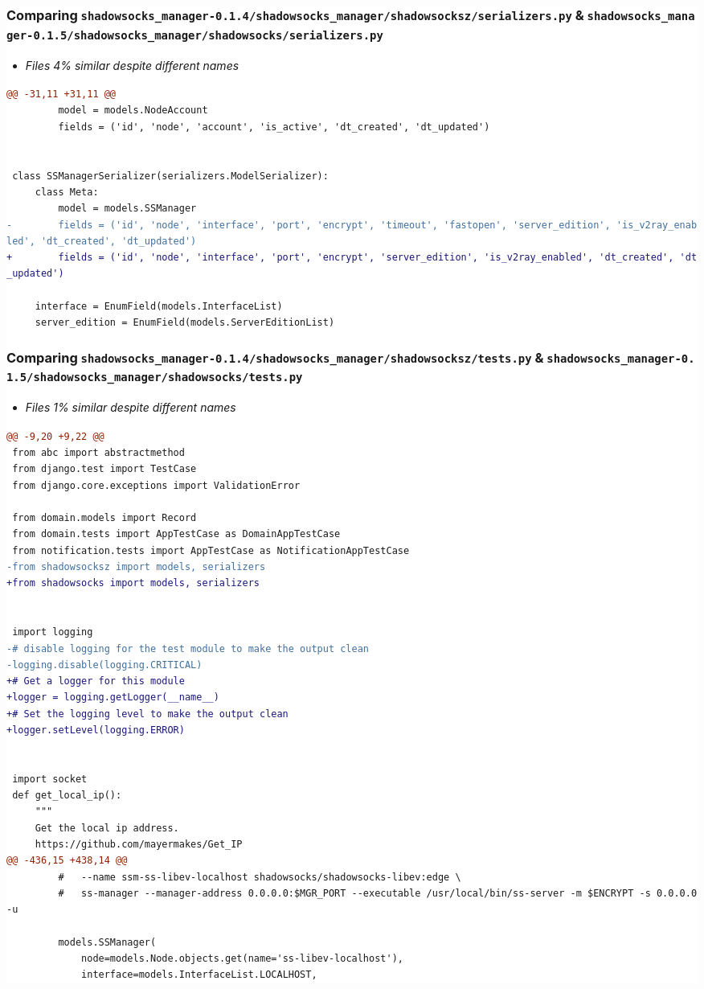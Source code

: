 ### Comparing `shadowsocks_manager-0.1.4/shadowsocks_manager/shadowsocksz/serializers.py` & `shadowsocks_manager-0.1.5/shadowsocks_manager/shadowsocks/serializers.py`

 * *Files 4% similar despite different names*

```diff
@@ -31,11 +31,11 @@
         model = models.NodeAccount
         fields = ('id', 'node', 'account', 'is_active', 'dt_created', 'dt_updated')
 
 
 class SSManagerSerializer(serializers.ModelSerializer):
     class Meta:
         model = models.SSManager
-        fields = ('id', 'node', 'interface', 'port', 'encrypt', 'timeout', 'fastopen', 'server_edition', 'is_v2ray_enabled', 'dt_created', 'dt_updated')
+        fields = ('id', 'node', 'interface', 'port', 'encrypt', 'server_edition', 'is_v2ray_enabled', 'dt_created', 'dt_updated')
 
     interface = EnumField(models.InterfaceList)
     server_edition = EnumField(models.ServerEditionList)
```

### Comparing `shadowsocks_manager-0.1.4/shadowsocks_manager/shadowsocksz/tests.py` & `shadowsocks_manager-0.1.5/shadowsocks_manager/shadowsocks/tests.py`

 * *Files 1% similar despite different names*

```diff
@@ -9,20 +9,22 @@
 from abc import abstractmethod
 from django.test import TestCase
 from django.core.exceptions import ValidationError
 
 from domain.models import Record
 from domain.tests import AppTestCase as DomainAppTestCase
 from notification.tests import AppTestCase as NotificationAppTestCase
-from shadowsocksz import models, serializers
+from shadowsocks import models, serializers
 
 
 import logging
-# disable logging for the test module to make the output clean
-logging.disable(logging.CRITICAL)
+# Get a logger for this module
+logger = logging.getLogger(__name__)
+# Set the logging level to make the output clean
+logger.setLevel(logging.ERROR)
 
 
 import socket
 def get_local_ip():
     """
     Get the local ip address.
     https://github.com/mayermakes/Get_IP
@@ -436,15 +438,14 @@
         #   --name ssm-ss-libev-localhost shadowsocks/shadowsocks-libev:edge \
         #   ss-manager --manager-address 0.0.0.0:$MGR_PORT --executable /usr/local/bin/ss-server -m $ENCRYPT -s 0.0.0.0 -u
 
         models.SSManager(
             node=models.Node.objects.get(name='ss-libev-localhost'),
             interface=models.InterfaceList.LOCALHOST,
```